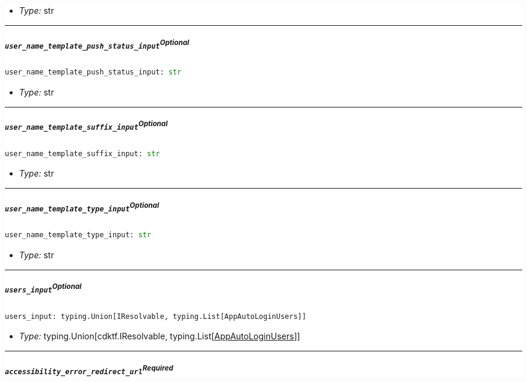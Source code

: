 - *Type:* str

---

##### `user_name_template_push_status_input`<sup>Optional</sup> <a name="user_name_template_push_status_input" id="@cdktf/provider-okta.appAutoLogin.AppAutoLogin.property.userNameTemplatePushStatusInput"></a>

```python
user_name_template_push_status_input: str
```

- *Type:* str

---

##### `user_name_template_suffix_input`<sup>Optional</sup> <a name="user_name_template_suffix_input" id="@cdktf/provider-okta.appAutoLogin.AppAutoLogin.property.userNameTemplateSuffixInput"></a>

```python
user_name_template_suffix_input: str
```

- *Type:* str

---

##### `user_name_template_type_input`<sup>Optional</sup> <a name="user_name_template_type_input" id="@cdktf/provider-okta.appAutoLogin.AppAutoLogin.property.userNameTemplateTypeInput"></a>

```python
user_name_template_type_input: str
```

- *Type:* str

---

##### `users_input`<sup>Optional</sup> <a name="users_input" id="@cdktf/provider-okta.appAutoLogin.AppAutoLogin.property.usersInput"></a>

```python
users_input: typing.Union[IResolvable, typing.List[AppAutoLoginUsers]]
```

- *Type:* typing.Union[cdktf.IResolvable, typing.List[<a href="#@cdktf/provider-okta.appAutoLogin.AppAutoLoginUsers">AppAutoLoginUsers</a>]]

---

##### `accessibility_error_redirect_url`<sup>Required</sup> <a name="accessibility_error_redirect_url" id="@cdktf/provider-okta.appAutoLogin.AppAutoLogin.property.accessibilityErrorRedirectUrl"></a>
